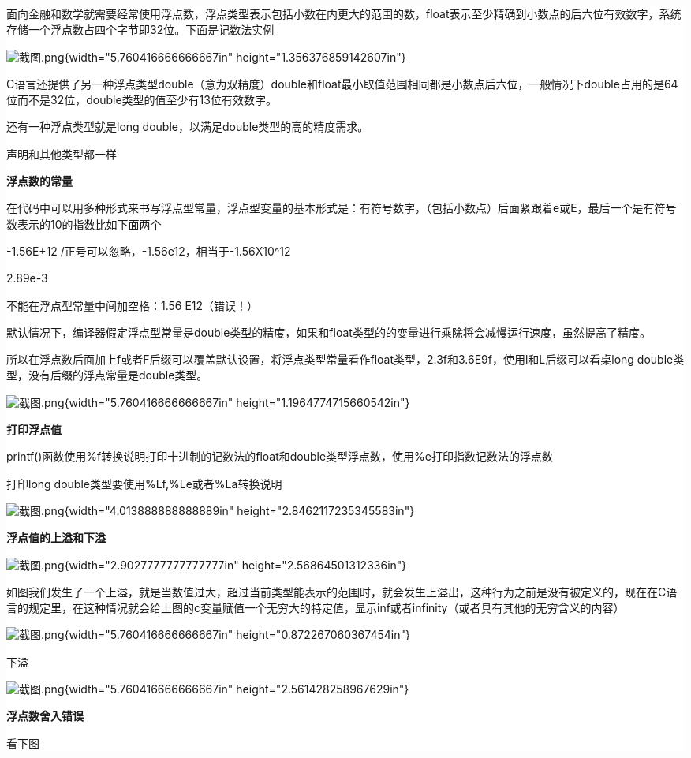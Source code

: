 面向金融和数学就需要经常使用浮点数，浮点类型表示包括小数在内更大的范围的数，float表示至少精确到小数点的后六位有效数字，系统存储一个浮点数占四个字节即32位。下面是记数法实例

![截图.png](    C语言/media/image16.png){width="5.760416666666667in"
height="1.356376859142607in"}

C语言还提供了另一种浮点类型double（意为双精度）double和float最小取值范围相同都是小数点后六位，一般情况下double占用的是64位而不是32位，double类型的值至少有13位有效数字。

还有一种浮点类型就是long double，以满足double类型的高的精度需求。

声明和其他类型都一样

**浮点数的常量**

在代码中可以用多种形式来书写浮点型常量，浮点型变量的基本形式是：有符号数字，（包括小数点）后面紧跟着e或E，最后一个是有符号数表示的10的指数比如下面两个

-1.56E+12 /正号可以忽略，-1.56e12，相当于-1.56X10\^12

2.89e-3

不能在浮点型常量中间加空格：1.56 E12（错误！）

默认情况下，编译器假定浮点型常量是double类型的精度，如果和float类型的的变量进行乘除将会减慢运行速度，虽然提高了精度。

所以在浮点数后面加上f或者F后缀可以覆盖默认设置，将浮点类型常量看作float类型，2.3f和3.6E9f，使用l和L后缀可以看桌long
double类型，没有后缀的浮点常量是double类型。

![截图.png](    C语言/media/image17.png){width="5.760416666666667in"
height="1.1964774715660542in"}

**打印浮点值**

printf()函数使用%f转换说明打印十进制的记数法的float和double类型浮点数，使用%e打印指数记数法的浮点数

打印long double类型要使用%Lf,%Le或者%La转换说明

![截图.png](    C语言/media/image18.png){width="4.013888888888889in"
height="2.8462117235345583in"}

**浮点值的上溢和下溢**

![截图.png](    C语言/media/image19.png){width="2.9027777777777777in"
height="2.56864501312336in"}

如图我们发生了一个上溢，就是当数值过大，超过当前类型能表示的范围时，就会发生上溢出，这种行为之前是没有被定义的，现在在C语言的规定里，在这种情况就会给上图的c变量赋值一个无穷大的特定值，显示inf或者infinity（或者具有其他的无穷含义的内容）

![截图.png](    C语言/media/image20.png){width="5.760416666666667in"
height="0.872267060367454in"}

下溢

![截图.png](    C语言/media/image21.png){width="5.760416666666667in"
height="2.561428258967629in"}

**浮点数舍入错误**

看下图

